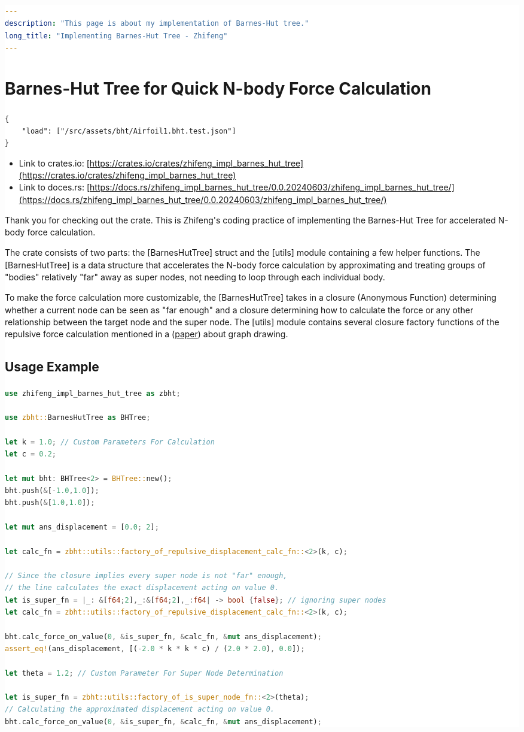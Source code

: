 ```yaml
---
description: "This page is about my implementation of Barnes-Hut tree."
long_title: "Implementing Barnes-Hut Tree - Zhifeng"
---
```


# Barnes-Hut Tree for Quick N-body Force Calculation

```graph
{
    "load": ["/src/assets/bht/Airfoil1.bht.test.json"]
}
```

- Link to crates.io: [https://crates.io/crates/zhifeng_impl_barnes_hut_tree](https://crates.io/crates/zhifeng_impl_barnes_hut_tree)
- Link to doces.rs: [https://docs.rs/zhifeng_impl_barnes_hut_tree/0.0.20240603/zhifeng_impl_barnes_hut_tree/](https://docs.rs/zhifeng_impl_barnes_hut_tree/0.0.20240603/zhifeng_impl_barnes_hut_tree/)

Thank you for checking out the crate. This is Zhifeng's coding practice of implementing the Barnes-Hut Tree for accelerated N-body force calculation.

The crate consists of two parts: the [BarnesHutTree] struct and the [utils] module containing a few helper functions. The [BarnesHutTree] is a data structure that accelerates the N-body force calculation by approximating and treating groups of "bodies" relatively "far" away as super nodes, not needing to loop through each individual body.

To make the force calculation more customizable, the [BarnesHutTree] takes in a closure (Anonymous Function) determining whether a current node can be seen as "far enough" and a closure determining how to calculate the force or any other relationship between the target node and the super node. The [utils] module contains several closure factory functions of the repulsive force calculation mentioned in a ([paper](#reference)) about graph drawing.

## Usage Example

```rust
use zhifeng_impl_barnes_hut_tree as zbht;

use zbht::BarnesHutTree as BHTree;

let k = 1.0; // Custom Parameters For Calculation
let c = 0.2;

let mut bht: BHTree<2> = BHTree::new();
bht.push(&[-1.0,1.0]);
bht.push(&[1.0,1.0]);

let mut ans_displacement = [0.0; 2];

let calc_fn = zbht::utils::factory_of_repulsive_displacement_calc_fn::<2>(k, c);

// Since the closure implies every super node is not "far" enough,
// the line calculates the exact displacement acting on value 0.
let is_super_fn = |_: &[f64;2],_:&[f64;2],_:f64| -> bool {false}; // ignoring super nodes
let calc_fn = zbht::utils::factory_of_repulsive_displacement_calc_fn::<2>(k, c);

bht.calc_force_on_value(0, &is_super_fn, &calc_fn, &mut ans_displacement);
assert_eq!(ans_displacement, [(-2.0 * k * k * c) / (2.0 * 2.0), 0.0]);

let theta = 1.2; // Custom Parameter For Super Node Determination

let is_super_fn = zbht::utils::factory_of_is_super_node_fn::<2>(theta);
// Calculating the approximated displacement acting on value 0.
bht.calc_force_on_value(0, &is_super_fn, &calc_fn, &mut ans_displacement);
```